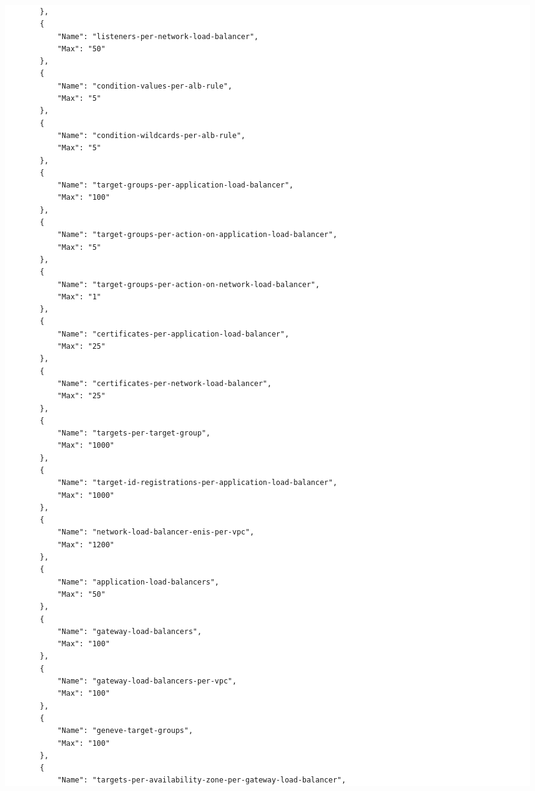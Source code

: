 ```
        },
        {
            "Name": "listeners-per-network-load-balancer",
            "Max": "50"
        },
        {
            "Name": "condition-values-per-alb-rule",
            "Max": "5"
        },
        {
            "Name": "condition-wildcards-per-alb-rule",
            "Max": "5"
        },
        {
            "Name": "target-groups-per-application-load-balancer",
            "Max": "100"
        },
        {
            "Name": "target-groups-per-action-on-application-load-balancer",
            "Max": "5"
        },
        {
            "Name": "target-groups-per-action-on-network-load-balancer",
            "Max": "1"
        },
        {
            "Name": "certificates-per-application-load-balancer",
            "Max": "25"
        },
        {
            "Name": "certificates-per-network-load-balancer",
            "Max": "25"
        },
        {
            "Name": "targets-per-target-group",
            "Max": "1000"
        },
        {
            "Name": "target-id-registrations-per-application-load-balancer",
            "Max": "1000"
        },
        {
            "Name": "network-load-balancer-enis-per-vpc",
            "Max": "1200"
        },
        {
            "Name": "application-load-balancers",
            "Max": "50"
        },
        {
            "Name": "gateway-load-balancers",
            "Max": "100"
        },
        {
            "Name": "gateway-load-balancers-per-vpc",
            "Max": "100"
        },
        {
            "Name": "geneve-target-groups",
            "Max": "100"
        },
        {
            "Name": "targets-per-availability-zone-per-gateway-load-balancer",
```